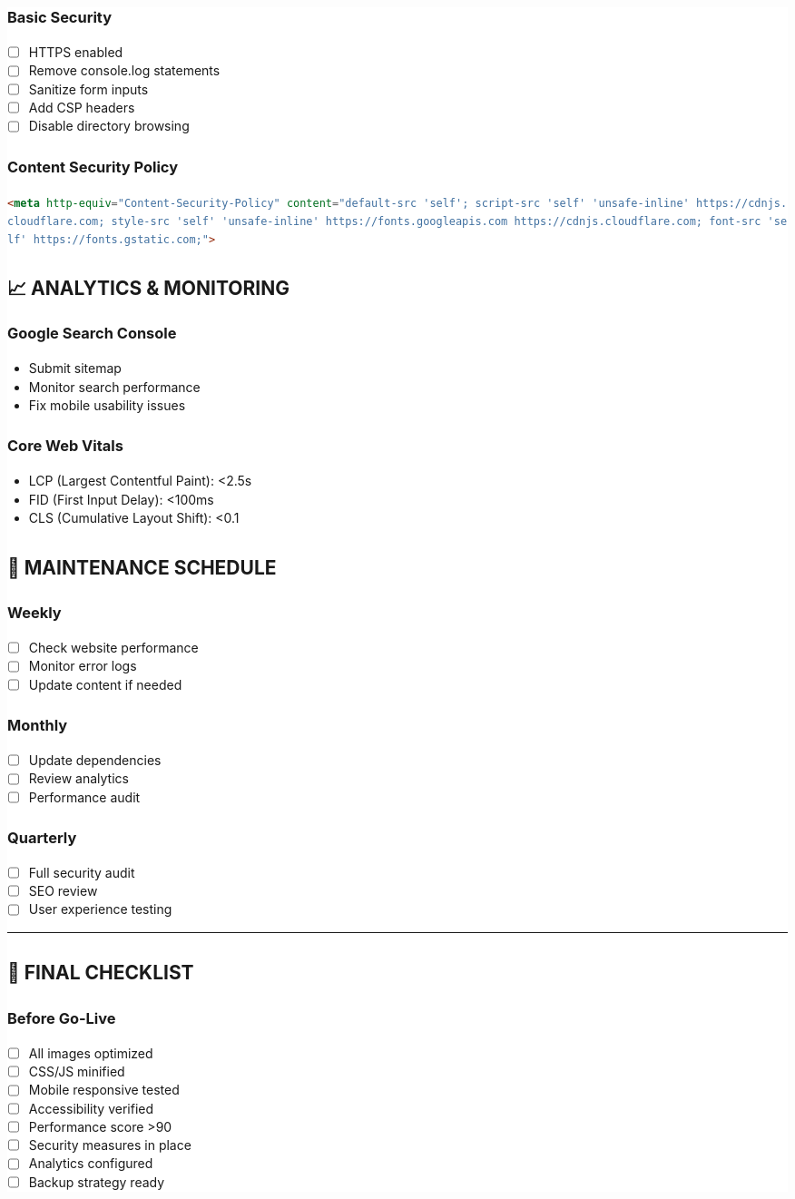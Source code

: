 ### **Basic Security**
- [ ] HTTPS enabled
- [ ] Remove console.log statements
- [ ] Sanitize form inputs
- [ ] Add CSP headers
- [ ] Disable directory browsing

### **Content Security Policy**
```html
<meta http-equiv="Content-Security-Policy" content="default-src 'self'; script-src 'self' 'unsafe-inline' https://cdnjs.cloudflare.com; style-src 'self' 'unsafe-inline' https://fonts.googleapis.com https://cdnjs.cloudflare.com; font-src 'self' https://fonts.gstatic.com;">
```

## 📈 **ANALYTICS & MONITORING**

### **Google Search Console**
- Submit sitemap
- Monitor search performance
- Fix mobile usability issues

### **Core Web Vitals**
- LCP (Largest Contentful Paint): <2.5s
- FID (First Input Delay): <100ms
- CLS (Cumulative Layout Shift): <0.1

## 🔄 **MAINTENANCE SCHEDULE**

### **Weekly**
- [ ] Check website performance
- [ ] Monitor error logs
- [ ] Update content if needed

### **Monthly**
- [ ] Update dependencies
- [ ] Review analytics
- [ ] Performance audit

### **Quarterly**
- [ ] Full security audit
- [ ] SEO review
- [ ] User experience testing

---

## 🎯 **FINAL CHECKLIST**

### **Before Go-Live**
- [ ] All images optimized
- [ ] CSS/JS minified
- [ ] Mobile responsive tested
- [ ] Accessibility verified
- [ ] Performance score >90
- [ ] Security measures in place
- [ ] Analytics configured
- [ ] Backup strategy ready
